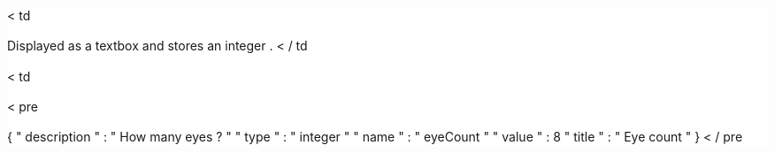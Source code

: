 <
td
>
Displayed
as
a
textbox
and
stores
an
integer
.
<
/
td
>
<
td
>
<
pre
>
{
"
description
"
:
"
How
many
eyes
?
"
"
type
"
:
"
integer
"
"
name
"
:
"
eyeCount
"
"
value
"
:
8
"
title
"
:
"
Eye
count
"
}
<
/
pre